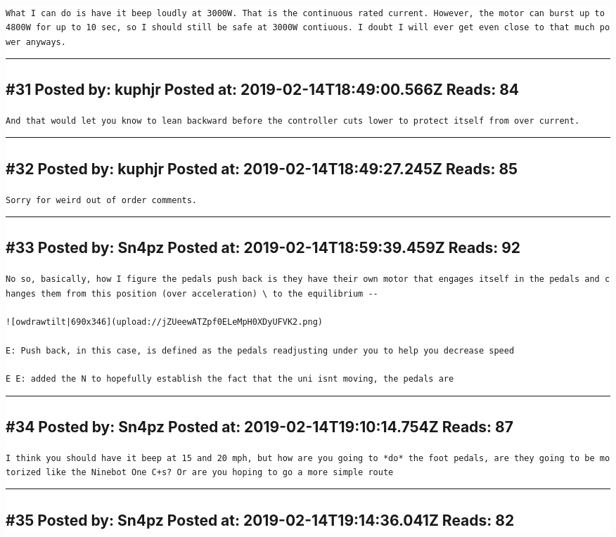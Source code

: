 ```
What I can do is have it beep loudly at 3000W. That is the continuous rated current. However, the motor can burst up to 4800W for up to 10 sec, so I should still be safe at 3000W contiuous. I doubt I will ever get even close to that much power anyways.
```

---
## \#31 Posted by: kuphjr Posted at: 2019-02-14T18:49:00.566Z Reads: 84

```
And that would let you know to lean backward before the controller cuts lower to protect itself from over current.
```

---
## \#32 Posted by: kuphjr Posted at: 2019-02-14T18:49:27.245Z Reads: 85

```
Sorry for weird out of order comments.
```

---
## \#33 Posted by: Sn4pz Posted at: 2019-02-14T18:59:39.459Z Reads: 92

```
No so, basically, how I figure the pedals push back is they have their own motor that engages itself in the pedals and changes them from this position (over acceleration) \ to the equilibrium --

![owdrawtilt|690x346](upload://jZUeewATZpf0ELeMpH0XDyUFVK2.png) 

E: Push back, in this case, is defined as the pedals readjusting under you to help you decrease speed

E E: added the N to hopefully establish the fact that the uni isnt moving, the pedals are
```

---
## \#34 Posted by: Sn4pz Posted at: 2019-02-14T19:10:14.754Z Reads: 87

```
I think you should have it beep at 15 and 20 mph, but how are you going to *do* the foot pedals, are they going to be motorized like the Ninebot One C+s? Or are you hoping to go a more simple route
```

---
## \#35 Posted by: Sn4pz Posted at: 2019-02-14T19:14:36.041Z Reads: 82

